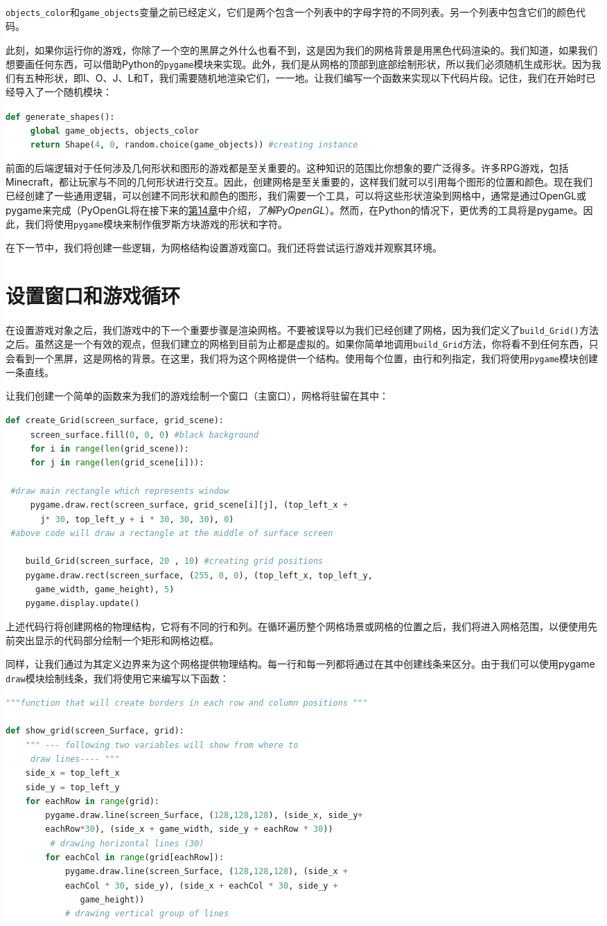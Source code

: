 `objects_color`和`game_objects`变量之前已经定义，它们是两个包含一个列表中的字母字符的不同列表。另一个列表中包含它们的颜色代码。

此刻，如果你运行你的游戏，你除了一个空的黑屏之外什么也看不到，这是因为我们的网格背景是用黑色代码渲染的。我们知道，如果我们想要画任何东西，可以借助Python的`pygame`模块来实现。此外，我们是从网格的顶部到底部绘制形状，所以我们必须随机生成形状。因为我们有五种形状，即I、O、J、L和T，我们需要随机地渲染它们，一一地。让我们编写一个函数来实现以下代码片段。记住，我们在开始时已经导入了一个随机模块：

```py
def generate_shapes():
     global game_objects, objects_color
     return Shape(4, 0, random.choice(game_objects)) #creating instance
```

前面的后端逻辑对于任何涉及几何形状和图形的游戏都是至关重要的。这种知识的范围比你想象的要广泛得多。许多RPG游戏，包括Minecraft，都让玩家与不同的几何形状进行交互。因此，创建网格是至关重要的，这样我们就可以引用每个图形的位置和颜色。现在我们已经创建了一些通用逻辑，可以创建不同形状和颜色的图形，我们需要一个工具，可以将这些形状渲染到网格中，通常是通过OpenGL或pygame来完成（PyOpenGL将在接下来的[第14章](6682d3f2-927b-4434-a452-dc64329ae6a3.xhtml)中介绍，*了解PyOpenGL*）。然而，在Python的情况下，更优秀的工具将是pygame。因此，我们将使用`pygame`模块来制作俄罗斯方块游戏的形状和字符。

在下一节中，我们将创建一些逻辑，为网格结构设置游戏窗口。我们还将尝试运行游戏并观察其环境。

# 设置窗口和游戏循环

在设置游戏对象之后，我们游戏中的下一个重要步骤是渲染网格。不要被误导以为我们已经创建了网格，因为我们定义了`build_Grid()`方法之后。虽然这是一个有效的观点，但我们建立的网格到目前为止都是虚拟的。如果你简单地调用`build_Grid`方法，你将看不到任何东西，只会看到一个黑屏，这是网格的背景。在这里，我们将为这个网格提供一个结构。使用每个位置，由行和列指定，我们将使用`pygame`模块创建一条直线。

让我们创建一个简单的函数来为我们的游戏绘制一个窗口（主窗口），网格将驻留在其中：

```py
def create_Grid(screen_surface, grid_scene):
     screen_surface.fill(0, 0, 0) #black background
     for i in range(len(grid_scene)):
     for j in range(len(grid_scene[i])):

 #draw main rectangle which represents window
     pygame.draw.rect(screen_surface, grid_scene[i][j], (top_left_x + 
       j* 30, top_left_y + i * 30, 30, 30), 0)
 #above code will draw a rectangle at the middle of surface screen 

    build_Grid(screen_surface, 20 , 10) #creating grid positions       
    pygame.draw.rect(screen_surface, (255, 0, 0), (top_left_x, top_left_y, 
      game_width, game_height), 5)
    pygame.display.update() 
```

上述代码行将创建网格的物理结构，它将有不同的行和列。在循环遍历整个网格场景或网格的位置之后，我们将进入网格范围，以便使用先前突出显示的代码部分绘制一个矩形和网格边框。

同样，让我们通过为其定义边界来为这个网格提供物理结构。每一行和每一列都将通过在其中创建线条来区分。由于我们可以使用pygame `draw`模块绘制线条，我们将使用它来编写以下函数：

```py
"""function that will create borders in each row and column positions """

def show_grid(screen_Surface, grid):
    """ --- following two variables will show from where to 
     draw lines---- """
    side_x = top_left_x
    side_y = top_left_y 
    for eachRow in range(grid):
        pygame.draw.line(screen_Surface, (128,128,128), (side_x, side_y+ 
        eachRow*30), (side_x + game_width, side_y + eachRow * 30))  
         # drawing horizontal lines (30) 
        for eachCol in range(grid[eachRow]):
            pygame.draw.line(screen_Surface, (128,128,128), (side_x + 
            eachCol * 30, side_y), (side_x + eachCol * 30, side_y +
               game_height))  
            # drawing vertical group of lines
```
